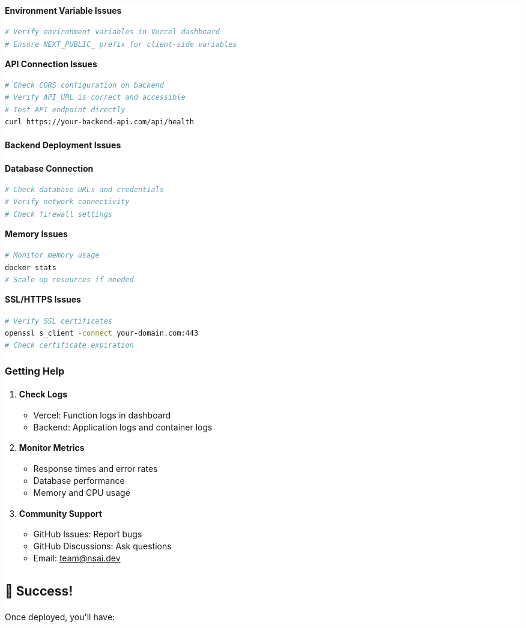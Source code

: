 **Environment Variable Issues**
```bash
# Verify environment variables in Vercel dashboard
# Ensure NEXT_PUBLIC_ prefix for client-side variables
```

**API Connection Issues**
```bash
# Check CORS configuration on backend
# Verify API_URL is correct and accessible
# Test API endpoint directly
curl https://your-backend-api.com/api/health
```

#### Backend Deployment Issues

**Database Connection**
```bash
# Check database URLs and credentials
# Verify network connectivity
# Check firewall settings
```

**Memory Issues**
```bash
# Monitor memory usage
docker stats
# Scale up resources if needed
```

**SSL/HTTPS Issues**
```bash
# Verify SSL certificates
openssl s_client -connect your-domain.com:443
# Check certificate expiration
```

### Getting Help

1. **Check Logs**
   - Vercel: Function logs in dashboard
   - Backend: Application logs and container logs

2. **Monitor Metrics**
   - Response times and error rates
   - Database performance
   - Memory and CPU usage

3. **Community Support**
   - GitHub Issues: Report bugs
   - GitHub Discussions: Ask questions
   - Email: team@nsai.dev

## 🎉 Success!

Once deployed, you'll have:
